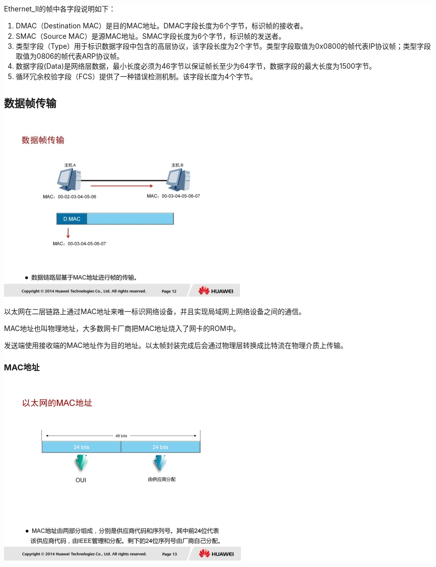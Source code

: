Ethernet_II的帧中各字段说明如下：

1. DMAC（Destination MAC）是目的MAC地址。DMAC字段长度为6个字节，标识帧的接收者。
2. SMAC（Source MAC）是源MAC地址。SMAC字段长度为6个字节，标识帧的发送者。
3. 类型字段（Type）用于标识数据字段中包含的高层协议，该字段长度为2个字节。类型字段取值为0x0800的帧代表IP协议帧；类型字段取值为0806的帧代表ARP协议帧。
4. 数据字段(Data)是网络层数据，最小长度必须为46字节以保证帧长至少为64字节，数据字段的最大长度为1500字节。
5. 循环冗余校验字段（FCS）提供了一种错误检测机制。该字段长度为4个字节。

## 数据帧传输

![1706186375465](images/1706186375465.png)

以太网在二层链路上通过MAC地址来唯一标识网络设备，并且实现局域网上网络设备之间的通信。

MAC地址也叫物理地址，大多数网卡厂商把MAC地址烧入了网卡的ROM中。

发送端使用接收端的MAC地址作为目的地址。以太帧封装完成后会通过物理层转换成比特流在物理介质上传输。

### MAC地址

![1706186437793](images/1706186437793.png)
